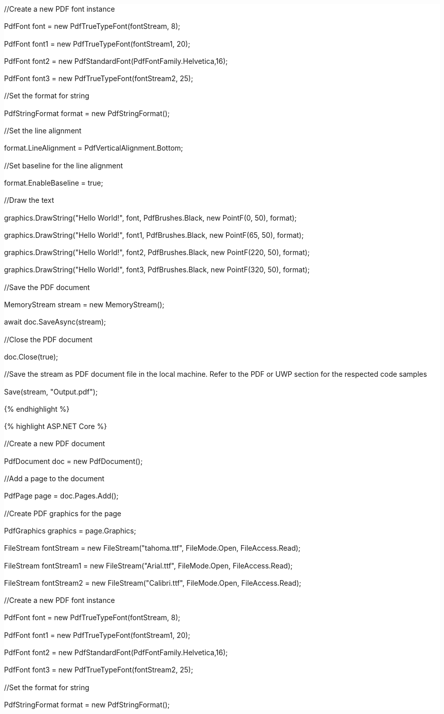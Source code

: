 //Create a new PDF font instance

PdfFont font = new PdfTrueTypeFont(fontStream, 8);

PdfFont font1 = new PdfTrueTypeFont(fontStream1, 20);

PdfFont font2 = new PdfStandardFont(PdfFontFamily.Helvetica,16);

PdfFont font3 = new PdfTrueTypeFont(fontStream2, 25);
           
//Set the format for string

PdfStringFormat format = new PdfStringFormat();

//Set the line alignment

format.LineAlignment = PdfVerticalAlignment.Bottom;

//Set baseline for the line alignment

format.EnableBaseline = true;

//Draw the text

graphics.DrawString("Hello World!", font, PdfBrushes.Black, new PointF(0, 50), format);

graphics.DrawString("Hello World!", font1, PdfBrushes.Black, new PointF(65, 50), format);

graphics.DrawString("Hello World!", font2, PdfBrushes.Black, new PointF(220, 50), format);

graphics.DrawString("Hello World!", font3, PdfBrushes.Black, new PointF(320, 50), format);

//Save the PDF document
         
MemoryStream stream = new MemoryStream();

await doc.SaveAsync(stream);

//Close the PDF document

doc.Close(true);

//Save the stream as PDF document file in the local machine. Refer to the PDF or UWP section for the respected code samples

 Save(stream, "Output.pdf");

{% endhighlight %}

{% highlight ASP.NET Core %}

//Create a new PDF document

PdfDocument doc = new PdfDocument();

//Add a page to the document

PdfPage page = doc.Pages.Add();

//Create PDF graphics for the page

PdfGraphics graphics = page.Graphics;

FileStream fontStream = new FileStream("tahoma.ttf", FileMode.Open, FileAccess.Read);

FileStream fontStream1 = new FileStream("Arial.ttf", FileMode.Open, FileAccess.Read);

FileStream fontStream2 = new FileStream("Calibri.ttf", FileMode.Open, FileAccess.Read);

//Create a new PDF font instance

PdfFont font = new PdfTrueTypeFont(fontStream, 8);

PdfFont font1 = new PdfTrueTypeFont(fontStream1, 20);

PdfFont font2 = new PdfStandardFont(PdfFontFamily.Helvetica,16);

PdfFont font3 = new PdfTrueTypeFont(fontStream2, 25);
           
//Set the format for string

PdfStringFormat format = new PdfStringFormat();